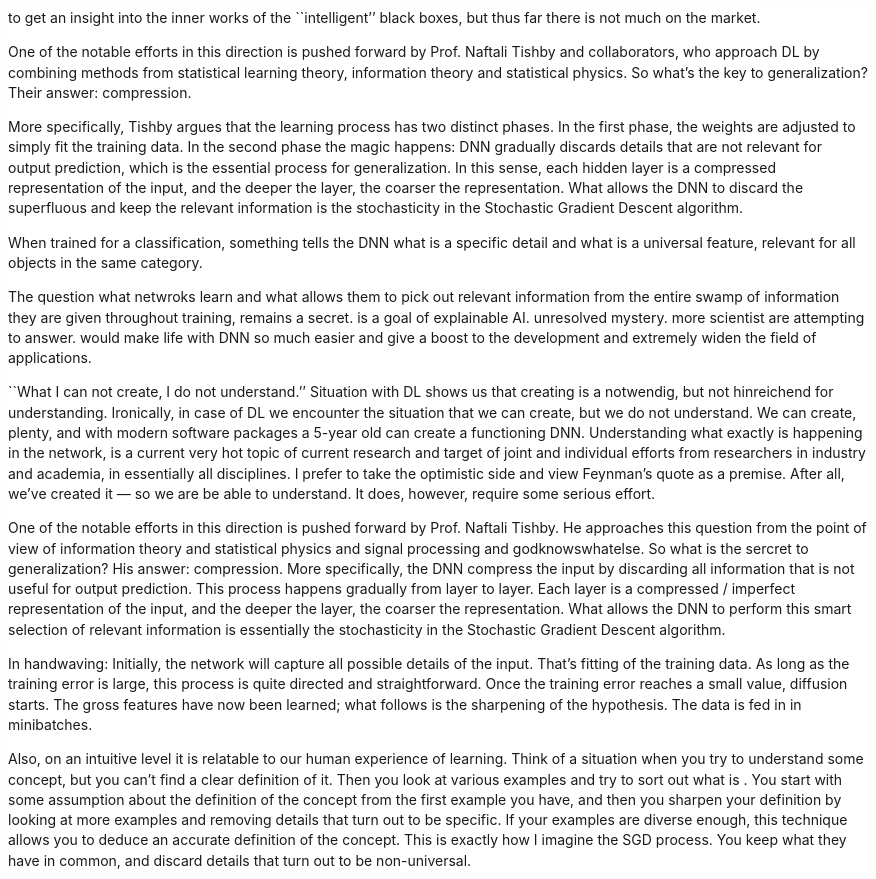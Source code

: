 

to get an insight into the inner works of the ``intelligent’’ black boxes, but thus far there is not much on the market.



One of the notable efforts in this direction is pushed forward by Prof. Naftali Tishby and collaborators, who approach DL by combining methods from statistical learning theory, information theory and statistical physics. So what’s the key to generalization? Their answer: compression.

More specifically, Tishby argues that the learning process has two distinct phases. In the first phase, the weights are adjusted to simply fit the training data. In the second phase the magic happens: DNN gradually discards details that are not relevant for output prediction, which is the essential process for generalization. In this sense, each hidden layer is a compressed representation of the input, and the deeper the layer, the coarser the representation. What allows the DNN to discard the superfluous and keep the relevant information is the stochasticity in the Stochastic Gradient Descent algorithm.

When trained for a classification, something tells the DNN what is a specific detail and what is a universal feature, relevant for all objects in the same category.

The question what netwroks learn and what allows them to pick out relevant information from the entire swamp of information they are given throughout training, remains a secret. is a goal of explainable AI. unresolved mystery. more scientist are attempting to answer. would make life with DNN so much easier and give a boost to the development and extremely widen the field of applications.



``What I can not create, I do not understand.’’
Situation with DL shows us that creating is a notwendig, but not hinreichend for understanding.
Ironically, in case of DL we encounter the situation that we can create, but we do not understand.
We can create, plenty, and with modern software packages a 5-year old can create a functioning DNN. Understanding what exactly is happening in the network, is a current very hot topic of current research and target of joint and individual efforts from researchers in industry and academia, in essentially all disciplines. I prefer to take the optimistic side and view Feynman’s quote as a premise. After all, we’ve created it — so we are be able to understand. It does, however, require some serious effort.


One of the notable efforts in this direction is pushed forward by Prof. Naftali Tishby. He approaches this question from the point of view of information theory and statistical physics and signal processing and godknowswhatelse. So what is the sercret to generalization? His answer: compression. 
More specifically, the DNN compress the input by discarding all information that is not useful for output prediction. This process happens gradually from layer to layer. Each layer is a compressed / imperfect representation of the input, and the deeper the layer, the coarser the representation. What allows the DNN to perform this smart selection of relevant information is essentially the stochasticity in the Stochastic Gradient Descent algorithm.

In handwaving: Initially, the network will capture all possible details of the input. That’s fitting of the training data. As long as the training error is large, this process is quite directed and straightforward. Once the training error reaches a small value, diffusion starts. The gross features have now been learned; what follows is the sharpening of the hypothesis. The data is fed in in minibatches.

Also, on an intuitive level it is relatable to our human experience of learning. Think of a situation when you try to understand some concept, but you can’t find a clear definition of it. Then you look at various examples and try to sort out what is . You start with some assumption about the definition of the concept from the first example you have, and then you sharpen your definition by looking at more examples and removing details that turn out to be specific. If your examples are diverse enough, this technique allows you to deduce an accurate definition of the concept.
This is exactly how I imagine the SGD process.
You keep what they have in common, and discard details that turn out to be non-universal.

